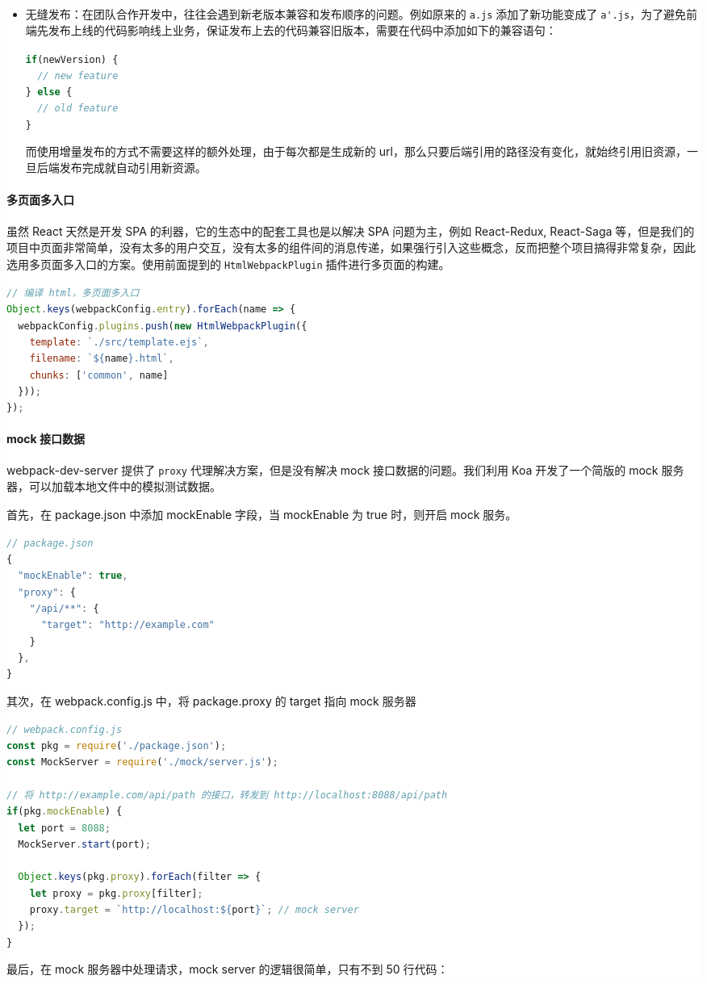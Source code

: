 - 无缝发布：在团队合作开发中，往往会遇到新老版本兼容和发布顺序的问题。例如原来的 `a.js` 添加了新功能变成了 `a'.js`，为了避免前端先发布上线的代码影响线上业务，保证发布上去的代码兼容旧版本，需要在代码中添加如下的兼容语句：

  ```javascript
  if(newVersion) {
    // new feature
  } else {
    // old feature
  }
  ```

  而使用增量发布的方式不需要这样的额外处理，由于每次都是生成新的 url，那么只要后端引用的路径没有变化，就始终引用旧资源，一旦后端发布完成就自动引用新资源。

#### 多页面多入口
虽然 React 天然是开发 SPA 的利器，它的生态中的配套工具也是以解决 SPA 问题为主，例如 React-Redux, React-Saga 等，但是我们的项目中页面非常简单，没有太多的用户交互，没有太多的组件间的消息传递，如果强行引入这些概念，反而把整个项目搞得非常复杂，因此选用多页面多入口的方案。使用前面提到的 `HtmlWebpackPlugin` 插件进行多页面的构建。

```javascript
// 编译 html，多页面多入口
Object.keys(webpackConfig.entry).forEach(name => {
  webpackConfig.plugins.push(new HtmlWebpackPlugin({
    template: `./src/template.ejs`,
    filename: `${name}.html`,
    chunks: ['common', name]
  }));
});
```

#### mock 接口数据
webpack-dev-server 提供了 `proxy` 代理解决方案，但是没有解决 mock 接口数据的问题。我们利用 Koa 开发了一个简版的 mock 服务器，可以加载本地文件中的模拟测试数据。

首先，在 package.json 中添加 mockEnable 字段，当 mockEnable 为 true 时，则开启 mock 服务。

```javascript
// package.json
{
  "mockEnable": true,
  "proxy": {
    "/api/**": {
      "target": "http://example.com"
    }
  },
}
```
其次，在 webpack.config.js 中，将 package.proxy 的 target 指向 mock 服务器

```javascript
// webpack.config.js
const pkg = require('./package.json');
const MockServer = require('./mock/server.js');

// 将 http://example.com/api/path 的接口，转发到 http://localhost:8088/api/path
if(pkg.mockEnable) {
  let port = 8088;
  MockServer.start(port);

  Object.keys(pkg.proxy).forEach(filter => {
    let proxy = pkg.proxy[filter];
    proxy.target = `http://localhost:${port}`; // mock server
  });
}
```
最后，在 mock 服务器中处理请求，mock server 的逻辑很简单，只有不到 50 行代码：


  [1]: https://github.com/meikidd/blog/raw/images/3.png
